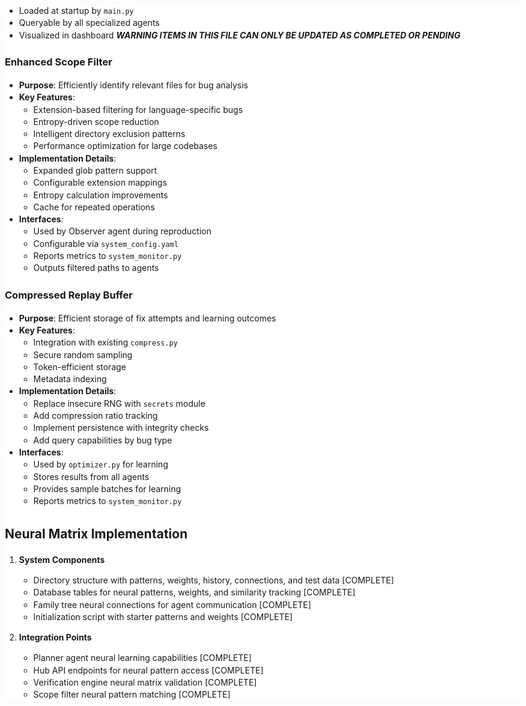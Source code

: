   - Loaded at startup by `main.py`
  - Queryable by all specialized agents
  - Visualized in dashboard
***WARNING ITEMS IN THIS FILE CAN ONLY BE UPDATED AS COMPLETED OR PENDING***
### Enhanced Scope Filter
- **Purpose**: Efficiently identify relevant files for bug analysis
- **Key Features**:
  - Extension-based filtering for language-specific bugs
  - Entropy-driven scope reduction
  - Intelligent directory exclusion patterns
  - Performance optimization for large codebases
- **Implementation Details**:
  - Expanded glob pattern support
  - Configurable extension mappings
  - Entropy calculation improvements
  - Cache for repeated operations
- **Interfaces**:
  - Used by Observer agent during reproduction
  - Configurable via `system_config.yaml`
  - Reports metrics to `system_monitor.py`
  - Outputs filtered paths to agents

### Compressed Replay Buffer
- **Purpose**: Efficient storage of fix attempts and learning outcomes
- **Key Features**:
  - Integration with existing `compress.py`
  - Secure random sampling
  - Token-efficient storage
  - Metadata indexing
- **Implementation Details**:
  - Replace insecure RNG with `secrets` module
  - Add compression ratio tracking
  - Implement persistence with integrity checks
  - Add query capabilities by bug type
- **Interfaces**:
  - Used by `optimizer.py` for learning
  - Stores results from all agents
  - Provides sample batches for learning
  - Reports metrics to `system_monitor.py`

## Neural Matrix Implementation
1. **System Components**
   - Directory structure with patterns, weights, history, connections, and test data [COMPLETE]
   - Database tables for neural patterns, weights, and similarity tracking [COMPLETE]
   - Family tree neural connections for agent communication [COMPLETE]
   - Initialization script with starter patterns and weights [COMPLETE]

2. **Integration Points**
   - Planner agent neural learning capabilities [COMPLETE]
   - Hub API endpoints for neural pattern access [COMPLETE]
   - Verification engine neural matrix validation [COMPLETE]
   - Scope filter neural pattern matching [COMPLETE]
